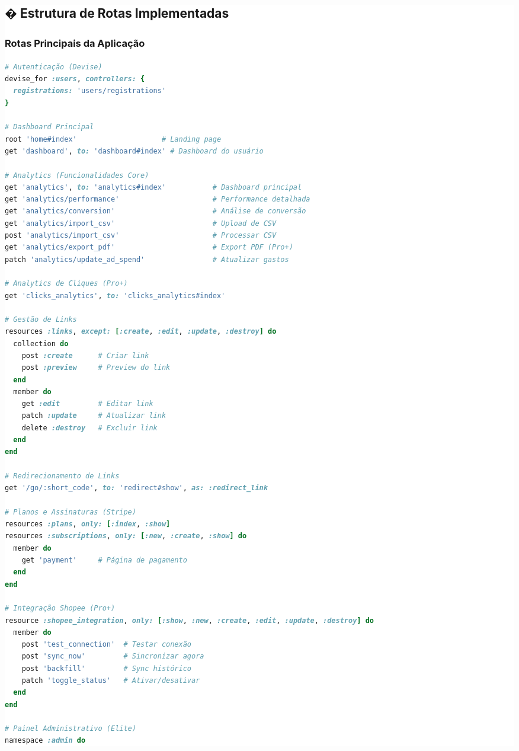
## �️ Estrutura de Rotas Implementadas

### Rotas Principais da Aplicação

```ruby
# Autenticação (Devise)
devise_for :users, controllers: {
  registrations: 'users/registrations'
}

# Dashboard Principal
root 'home#index'                    # Landing page
get 'dashboard', to: 'dashboard#index' # Dashboard do usuário

# Analytics (Funcionalidades Core)
get 'analytics', to: 'analytics#index'           # Dashboard principal
get 'analytics/performance'                      # Performance detalhada
get 'analytics/conversion'                       # Análise de conversão
get 'analytics/import_csv'                       # Upload de CSV
post 'analytics/import_csv'                      # Processar CSV
get 'analytics/export_pdf'                       # Export PDF (Pro+)
patch 'analytics/update_ad_spend'                # Atualizar gastos

# Analytics de Cliques (Pro+)
get 'clicks_analytics', to: 'clicks_analytics#index'

# Gestão de Links
resources :links, except: [:create, :edit, :update, :destroy] do
  collection do
    post :create      # Criar link
    post :preview     # Preview do link
  end
  member do
    get :edit         # Editar link
    patch :update     # Atualizar link
    delete :destroy   # Excluir link
  end
end

# Redirecionamento de Links
get '/go/:short_code', to: 'redirect#show', as: :redirect_link

# Planos e Assinaturas (Stripe)
resources :plans, only: [:index, :show]
resources :subscriptions, only: [:new, :create, :show] do
  member do
    get 'payment'     # Página de pagamento
  end
end

# Integração Shopee (Pro+)
resource :shopee_integration, only: [:show, :new, :create, :edit, :update, :destroy] do
  member do
    post 'test_connection'  # Testar conexão
    post 'sync_now'         # Sincronizar agora
    post 'backfill'         # Sync histórico
    patch 'toggle_status'   # Ativar/desativar
  end
end

# Painel Administrativo (Elite)
namespace :admin do
```
